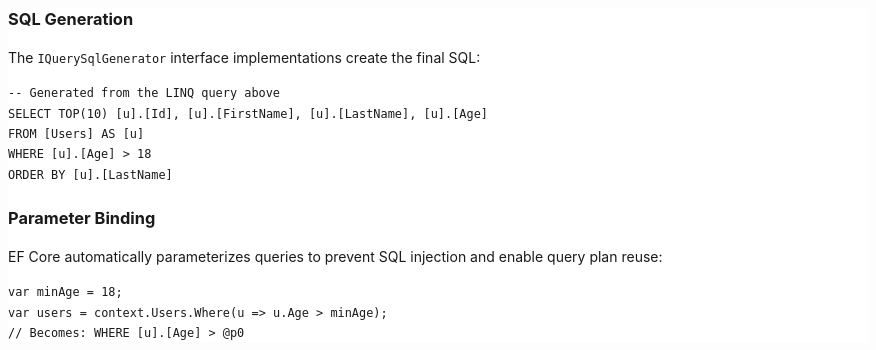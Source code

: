 </code></pre>

</div>



<h3>
  
  
  SQL Generation
</h3>

<p>The <code>IQuerySqlGenerator</code> interface implementations create the final SQL:<br>
</p>

<div class="highlight js-code-highlight">
<pre class="highlight sql"><code><span class="c1">-- Generated from the LINQ query above</span>
<span class="k">SELECT</span> <span class="n">TOP</span><span class="p">(</span><span class="mi">10</span><span class="p">)</span> <span class="p">[</span><span class="n">u</span><span class="p">].[</span><span class="n">Id</span><span class="p">],</span> <span class="p">[</span><span class="n">u</span><span class="p">].[</span><span class="n">FirstName</span><span class="p">],</span> <span class="p">[</span><span class="n">u</span><span class="p">].[</span><span class="n">LastName</span><span class="p">],</span> <span class="p">[</span><span class="n">u</span><span class="p">].[</span><span class="n">Age</span><span class="p">]</span>
<span class="k">FROM</span> <span class="p">[</span><span class="n">Users</span><span class="p">]</span> <span class="k">AS</span> <span class="p">[</span><span class="n">u</span><span class="p">]</span>
<span class="k">WHERE</span> <span class="p">[</span><span class="n">u</span><span class="p">].[</span><span class="n">Age</span><span class="p">]</span> <span class="o">&gt;</span> <span class="mi">18</span>
<span class="k">ORDER</span> <span class="k">BY</span> <span class="p">[</span><span class="n">u</span><span class="p">].[</span><span class="n">LastName</span><span class="p">]</span>
</code></pre>

</div>



<h3>
  
  
  Parameter Binding
</h3>

<p>EF Core automatically parameterizes queries to prevent SQL injection and enable query plan reuse:<br>
</p>

<div class="highlight js-code-highlight">
<pre class="highlight csharp"><code><span class="kt">var</span> <span class="n">minAge</span> <span class="p">=</span> <span class="m">18</span><span class="p">;</span>
<span class="kt">var</span> <span class="n">users</span> <span class="p">=</span> <span class="n">context</span><span class="p">.</span><span class="n">Users</span><span class="p">.</span><span class="nf">Where</span><span class="p">(</span><span class="n">u</span> <span class="p">=&gt;</span> <span class="n">u</span><span class="p">.</span><span class="n">Age</span> <span class="p">&gt;</span> <span class="n">minAge</span><span class="p">);</span>
<span class="c1">// Becomes: WHERE [u].[Age] &gt; @p0</span>
</code></pre>
